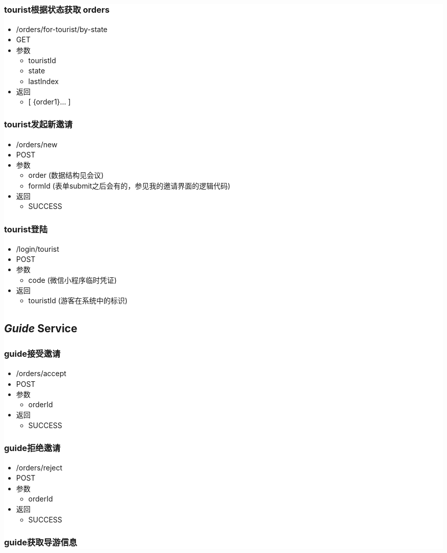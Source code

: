 ### tourist根据状态获取 orders

- /orders/for-tourist/by-state
- GET
- 参数
  - touristId
  - state
  - lastIndex
- 返回
  - [ {order1}...  ]

### tourist发起新邀请

- /orders/new
- POST
- 参数
  - order (数据结构见会议)
  - formId (表单submit之后会有的，参见我的邀请界面的逻辑代码)
- 返回
  - SUCCESS

### tourist登陆

- /login/tourist
- POST
- 参数
  - code (微信小程序临时凭证)
- 返回
  - touristId (游客在系统中的标识)

## *Guide* Service

### guide接受邀请

- /orders/accept
- POST
- 参数
  - orderId
- 返回
  - SUCCESS

### guide拒绝邀请

- /orders/reject
- POST
- 参数
  - orderId
- 返回
  - SUCCESS

### guide获取导游信息
